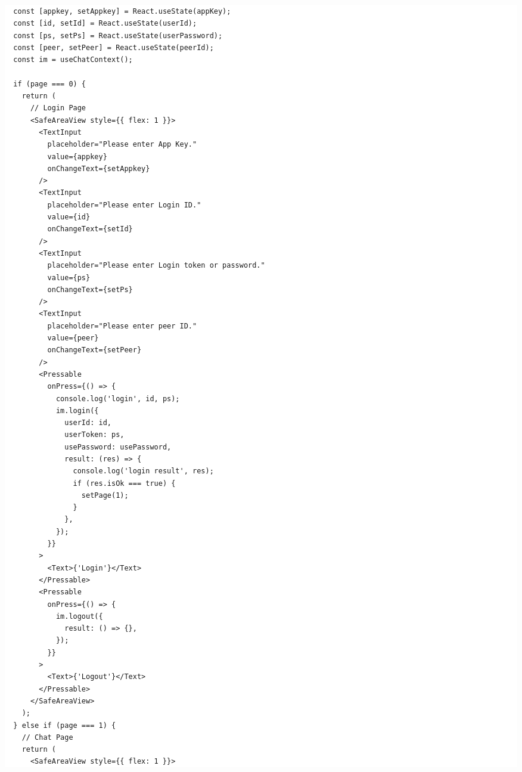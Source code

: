 ```tsx
  const [appkey, setAppkey] = React.useState(appKey);
  const [id, setId] = React.useState(userId);
  const [ps, setPs] = React.useState(userPassword);
  const [peer, setPeer] = React.useState(peerId);
  const im = useChatContext();

  if (page === 0) {
    return (
      // Login Page
      <SafeAreaView style={{ flex: 1 }}>
        <TextInput
          placeholder="Please enter App Key."
          value={appkey}
          onChangeText={setAppkey}
        />
        <TextInput
          placeholder="Please enter Login ID."
          value={id}
          onChangeText={setId}
        />
        <TextInput
          placeholder="Please enter Login token or password."
          value={ps}
          onChangeText={setPs}
        />
        <TextInput
          placeholder="Please enter peer ID."
          value={peer}
          onChangeText={setPeer}
        />
        <Pressable
          onPress={() => {
            console.log('login', id, ps);
            im.login({
              userId: id,
              userToken: ps,
              usePassword: usePassword,
              result: (res) => {
                console.log('login result', res);
                if (res.isOk === true) {
                  setPage(1);
                }
              },
            });
          }}
        >
          <Text>{'Login'}</Text>
        </Pressable>
        <Pressable
          onPress={() => {
            im.logout({
              result: () => {},
            });
          }}
        >
          <Text>{'Logout'}</Text>
        </Pressable>
      </SafeAreaView>
    );
  } else if (page === 1) {
    // Chat Page
    return (
      <SafeAreaView style={{ flex: 1 }}>
```